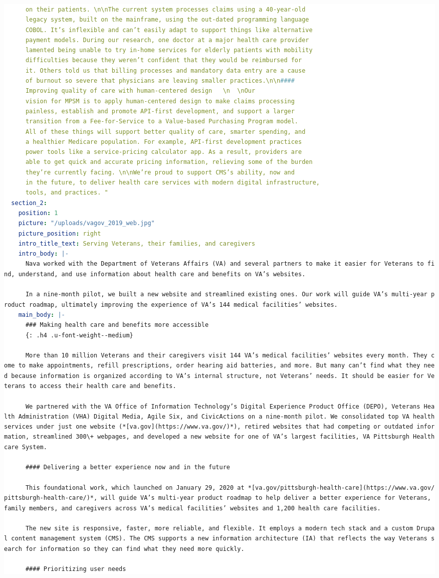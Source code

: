 ```yaml
      on their patients. \n\nThe current system processes claims using a 40-year-old
      legacy system, built on the mainframe, using the out-dated programming language
      COBOL. It’s inflexible and can’t easily adapt to support things like alternative
      payment models. During our research, one doctor at a major health care provider
      lamented being unable to try in-home services for elderly patients with mobility
      difficulties because they weren’t confident that they would be reimbursed for
      it. Others told us that billing processes and mandatory data entry are a cause
      of burnout so severe that physicians are leaving smaller practices.\n\n####
      Improving quality of care with human-centered design   \n  \nOur
      vision for MPSM is to apply human-centered design to make claims processing
      painless, establish and promote API-first development, and support a larger
      transition from a Fee-for-Service to a Value-based Purchasing Program model.
      All of these things will support better quality of care, smarter spending, and
      a healthier Medicare population. For example, API-first development practices
      power tools like a service-pricing calculator app. As a result, providers are
      able to get quick and accurate pricing information, relieving some of the burden
      they’re currently facing. \n\nWe’re proud to support CMS’s ability, now and
      in the future, to deliver health care services with modern digital infrastructure,
      tools, and practices. "
  section_2:
    position: 1
    picture: "/uploads/vagov_2019_web.jpg"
    picture_position: right
    intro_title_text: Serving Veterans, their families, and caregivers
    intro_body: |-
      Nava worked with the Department of Veterans Affairs (VA) and several partners to make it easier for Veterans to find, understand, and use information about health care and benefits on VA’s websites.

      In a nine-month pilot, we built a new website and streamlined existing ones. Our work will guide VA’s multi-year product roadmap, ultimately improving the experience of VA’s 144 medical facilities’ websites.
    main_body: |-
      ### Making health care and benefits more accessible
      {: .h4 .u-font-weight--medium}

      More than 10 million Veterans and their caregivers visit 144 VA’s medical facilities’ websites every month. They come to make appointments, refill prescriptions, order hearing aid batteries, and more. But many can’t find what they need because information is organized according to VA’s internal structure, not Veterans’ needs. It should be easier for Veterans to access their health care and benefits.

      We partnered with the VA Office of Information Technology’s Digital Experience Product Office (DEPO), Veterans Health Administration (VHA) Digital Media, Agile Six, and CivicActions on a nine-month pilot. We consolidated top VA health services under just one website (*[va.gov](https://www.va.gov/)*), retired websites that had competing or outdated information, streamlined 300\+ webpages, and developed a new website for one of VA’s largest facilities, VA Pittsburgh Healthcare System.

      #### Delivering a better experience now and in the future

      This foundational work, which launched on January 29, 2020 at *[va.gov/pittsburgh-health-care](https://www.va.gov/pittsburgh-health-care/)*, will guide VA’s multi-year product roadmap to help deliver a better experience for Veterans, family members, and caregivers across VA’s medical facilities’ websites and 1,200 health care facilities.

      The new site is responsive, faster, more reliable, and flexible. It employs a modern tech stack and a custom Drupal content management system (CMS). The CMS supports a new information architecture (IA) that reflects the way Veterans search for information so they can find what they need more quickly.

      #### Prioritizing user needs

```